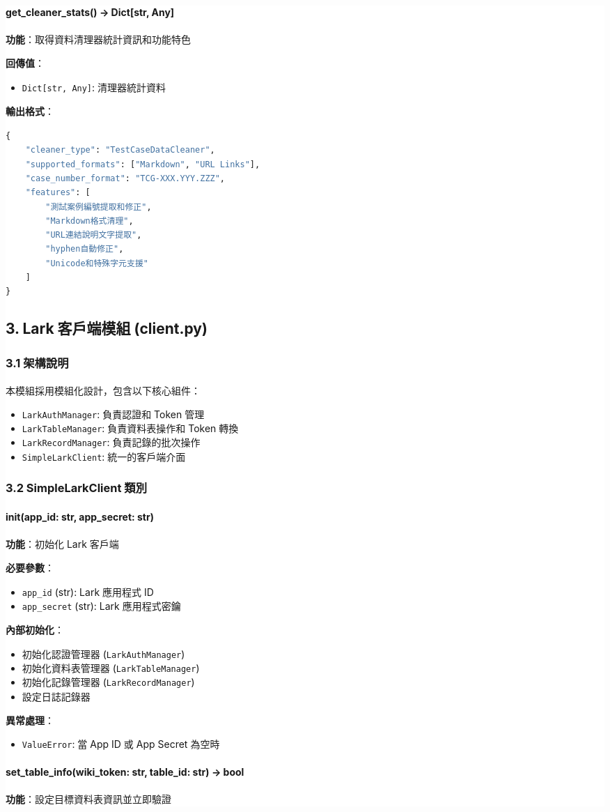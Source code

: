 #### get_cleaner_stats() -> Dict[str, Any]
**功能**：取得資料清理器統計資訊和功能特色

**回傳值**：
- `Dict[str, Any]`: 清理器統計資料

**輸出格式**：
```python
{
    "cleaner_type": "TestCaseDataCleaner",
    "supported_formats": ["Markdown", "URL Links"],
    "case_number_format": "TCG-XXX.YYY.ZZZ",
    "features": [
        "測試案例編號提取和修正",
        "Markdown格式清理",
        "URL連結說明文字提取", 
        "hyphen自動修正",
        "Unicode和特殊字元支援"
    ]
}
```

## 3. Lark 客戶端模組 (client.py)

### 3.1 架構說明

本模組採用模組化設計，包含以下核心組件：
- `LarkAuthManager`: 負責認證和 Token 管理
- `LarkTableManager`: 負責資料表操作和 Token 轉換
- `LarkRecordManager`: 負責記錄的批次操作
- `SimpleLarkClient`: 統一的客戶端介面

### 3.2 SimpleLarkClient 類別

#### __init__(app_id: str, app_secret: str)
**功能**：初始化 Lark 客戶端

**必要參數**：
- `app_id` (str): Lark 應用程式 ID
- `app_secret` (str): Lark 應用程式密鑰

**內部初始化**：
- 初始化認證管理器 (`LarkAuthManager`)
- 初始化資料表管理器 (`LarkTableManager`)
- 初始化記錄管理器 (`LarkRecordManager`)
- 設定日誌記錄器

**異常處理**：
- `ValueError`: 當 App ID 或 App Secret 為空時

#### set_table_info(wiki_token: str, table_id: str) -> bool
**功能**：設定目標資料表資訊並立即驗證
